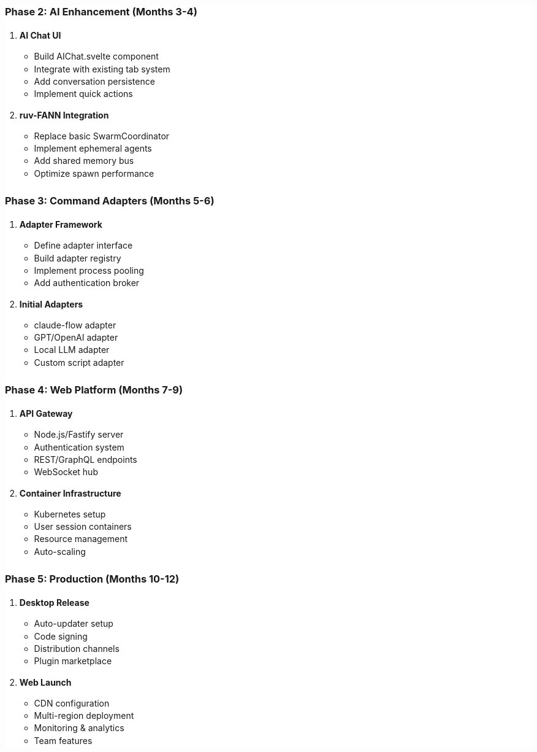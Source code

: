 ### Phase 2: AI Enhancement (Months 3-4)

1. **AI Chat UI**
   - Build AIChat.svelte component
   - Integrate with existing tab system
   - Add conversation persistence
   - Implement quick actions

2. **ruv-FANN Integration**
   - Replace basic SwarmCoordinator
   - Implement ephemeral agents
   - Add shared memory bus
   - Optimize spawn performance

### Phase 3: Command Adapters (Months 5-6)

1. **Adapter Framework**
   - Define adapter interface
   - Build adapter registry
   - Implement process pooling
   - Add authentication broker

2. **Initial Adapters**
   - claude-flow adapter
   - GPT/OpenAI adapter
   - Local LLM adapter
   - Custom script adapter

### Phase 4: Web Platform (Months 7-9)

1. **API Gateway**
   - Node.js/Fastify server
   - Authentication system
   - REST/GraphQL endpoints
   - WebSocket hub

2. **Container Infrastructure**
   - Kubernetes setup
   - User session containers
   - Resource management
   - Auto-scaling

### Phase 5: Production (Months 10-12)

1. **Desktop Release**
   - Auto-updater setup
   - Code signing
   - Distribution channels
   - Plugin marketplace

2. **Web Launch**
   - CDN configuration
   - Multi-region deployment
   - Monitoring & analytics
   - Team features
